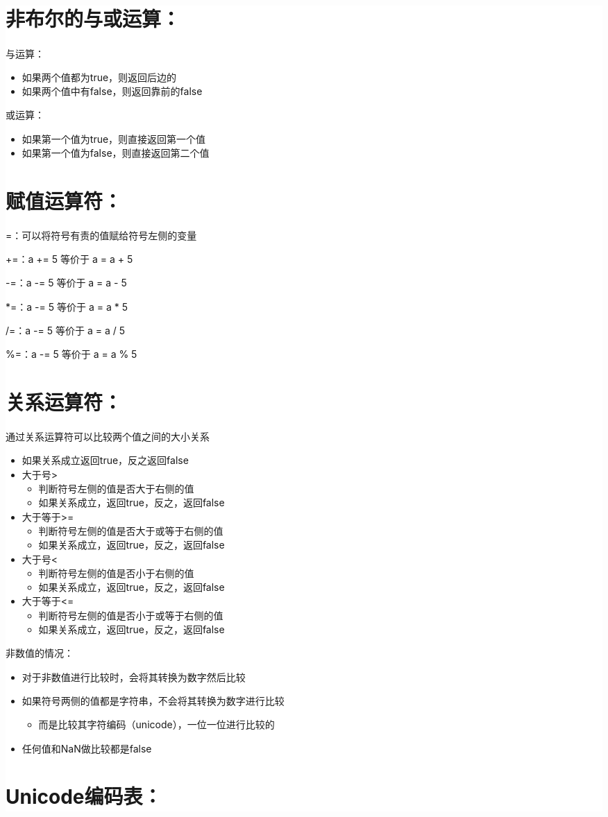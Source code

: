 # 非布尔的与或运算：

与运算：

- 如果两个值都为true，则返回后边的
- 如果两个值中有false，则返回靠前的false

或运算：

- 如果第一个值为true，则直接返回第一个值
- 如果第一个值为false，则直接返回第二个值

# 赋值运算符：

=：可以将符号有责的值赋给符号左侧的变量

+=：a += 5 等价于 a = a + 5

-=：a -= 5  等价于 a = a - 5

*=：a -= 5  等价于 a = a * 5

/=：a -= 5  等价于 a = a / 5

%=：a -= 5  等价于 a = a % 5

# 关系运算符：

通过关系运算符可以比较两个值之间的大小关系

- 如果关系成立返回true，反之返回false
- 大于号> 
  - 判断符号左侧的值是否大于右侧的值
  - 如果关系成立，返回true，反之，返回false
- 大于等于>=
  - 判断符号左侧的值是否大于或等于右侧的值
  - 如果关系成立，返回true，反之，返回false
- 大于号< 
  - 判断符号左侧的值是否小于右侧的值
  - 如果关系成立，返回true，反之，返回false
- 大于等于<=
  - 判断符号左侧的值是否小于或等于右侧的值
  - 如果关系成立，返回true，反之，返回false

非数值的情况：

- 对于非数值进行比较时，会将其转换为数字然后比较
- 如果符号两侧的值都是字符串，不会将其转换为数字进行比较
  - 而是比较其字符编码（unicode），一位一位进行比较的

- 任何值和NaN做比较都是false

# Unicode编码表：

